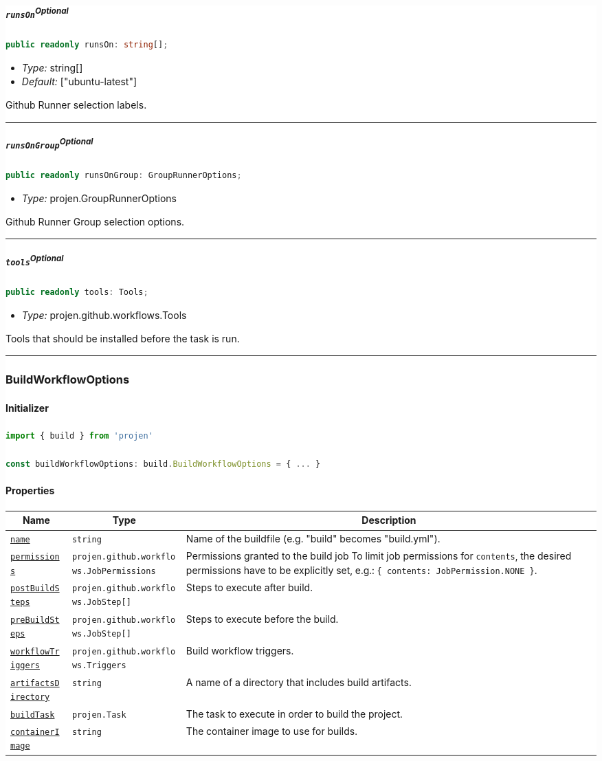 
##### `runsOn`<sup>Optional</sup> <a name="runsOn" id="projen.build.AddPostBuildJobTaskOptions.property.runsOn"></a>

```typescript
public readonly runsOn: string[];
```

- *Type:* string[]
- *Default:* ["ubuntu-latest"]

Github Runner selection labels.

---

##### `runsOnGroup`<sup>Optional</sup> <a name="runsOnGroup" id="projen.build.AddPostBuildJobTaskOptions.property.runsOnGroup"></a>

```typescript
public readonly runsOnGroup: GroupRunnerOptions;
```

- *Type:* projen.GroupRunnerOptions

Github Runner Group selection options.

---

##### `tools`<sup>Optional</sup> <a name="tools" id="projen.build.AddPostBuildJobTaskOptions.property.tools"></a>

```typescript
public readonly tools: Tools;
```

- *Type:* projen.github.workflows.Tools

Tools that should be installed before the task is run.

---

### BuildWorkflowOptions <a name="BuildWorkflowOptions" id="projen.build.BuildWorkflowOptions"></a>

#### Initializer <a name="Initializer" id="projen.build.BuildWorkflowOptions.Initializer"></a>

```typescript
import { build } from 'projen'

const buildWorkflowOptions: build.BuildWorkflowOptions = { ... }
```

#### Properties <a name="Properties" id="Properties"></a>

| **Name** | **Type** | **Description** |
| --- | --- | --- |
| <code><a href="#projen.build.BuildWorkflowOptions.property.name">name</a></code> | <code>string</code> | Name of the buildfile (e.g. "build" becomes "build.yml"). |
| <code><a href="#projen.build.BuildWorkflowOptions.property.permissions">permissions</a></code> | <code>projen.github.workflows.JobPermissions</code> | Permissions granted to the build job To limit job permissions for `contents`, the desired permissions have to be explicitly set, e.g.: `{ contents: JobPermission.NONE }`. |
| <code><a href="#projen.build.BuildWorkflowOptions.property.postBuildSteps">postBuildSteps</a></code> | <code>projen.github.workflows.JobStep[]</code> | Steps to execute after build. |
| <code><a href="#projen.build.BuildWorkflowOptions.property.preBuildSteps">preBuildSteps</a></code> | <code>projen.github.workflows.JobStep[]</code> | Steps to execute before the build. |
| <code><a href="#projen.build.BuildWorkflowOptions.property.workflowTriggers">workflowTriggers</a></code> | <code>projen.github.workflows.Triggers</code> | Build workflow triggers. |
| <code><a href="#projen.build.BuildWorkflowOptions.property.artifactsDirectory">artifactsDirectory</a></code> | <code>string</code> | A name of a directory that includes build artifacts. |
| <code><a href="#projen.build.BuildWorkflowOptions.property.buildTask">buildTask</a></code> | <code>projen.Task</code> | The task to execute in order to build the project. |
| <code><a href="#projen.build.BuildWorkflowOptions.property.containerImage">containerImage</a></code> | <code>string</code> | The container image to use for builds. |